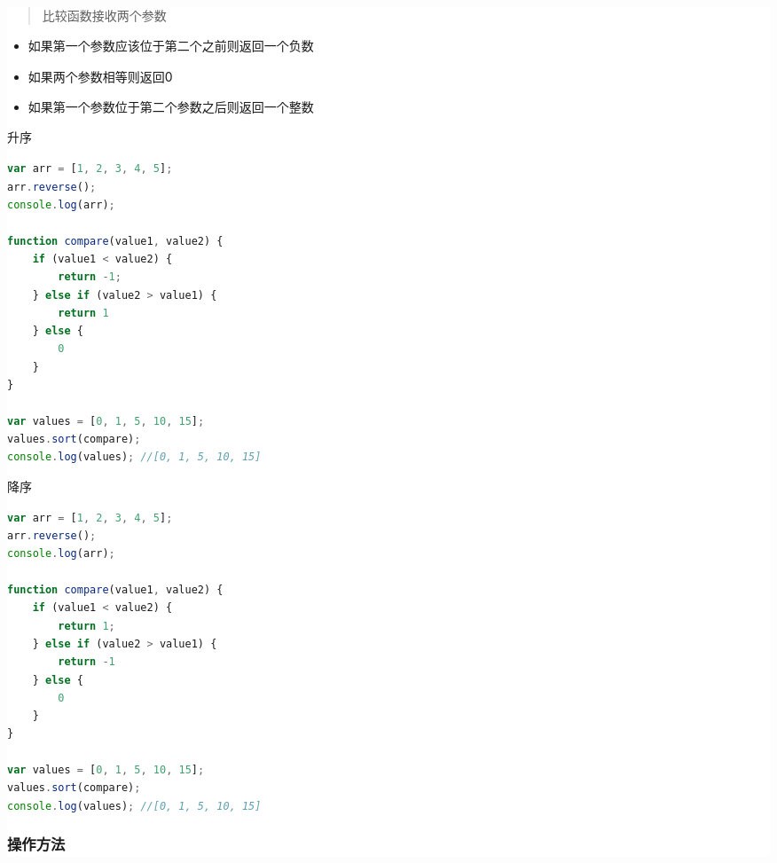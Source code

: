 > 比较函数接收两个参数
- 如果第一个参数应该位于第二个之前则返回一个负数

- 如果两个参数相等则返回0

- 如果第一个参数位于第二个参数之后则返回一个整数

升序

```js
var arr = [1, 2, 3, 4, 5];
arr.reverse();
console.log(arr);

function compare(value1, value2) {
    if (value1 < value2) {
        return -1;
    } else if (value2 > value1) {
        return 1
    } else {
        0
    }
}

var values = [0, 1, 5, 10, 15];
values.sort(compare);
console.log(values); //[0, 1, 5, 10, 15]

```

降序

```js
var arr = [1, 2, 3, 4, 5];
arr.reverse();
console.log(arr);

function compare(value1, value2) {
    if (value1 < value2) {
        return 1;
    } else if (value2 > value1) {
        return -1
    } else {
        0
    }
}

var values = [0, 1, 5, 10, 15];
values.sort(compare);
console.log(values); //[0, 1, 5, 10, 15]

```

### 操作方法
